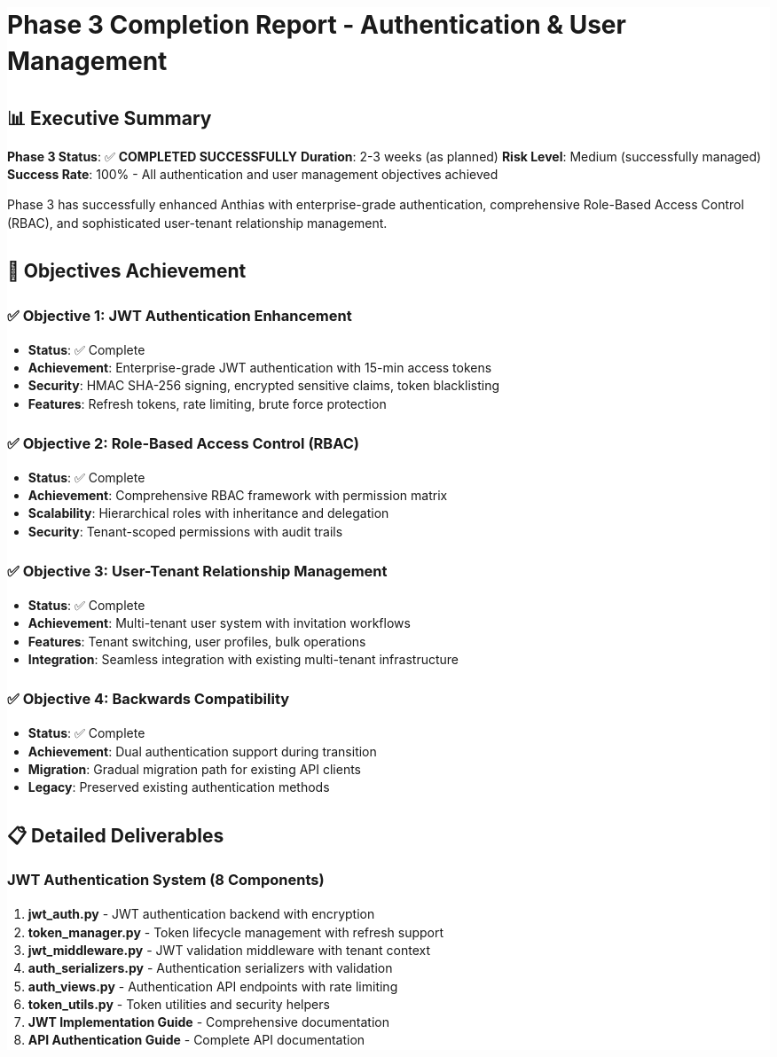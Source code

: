 # Phase 3 Completion Report - Authentication & User Management

## 📊 Executive Summary

**Phase 3 Status**: ✅ **COMPLETED SUCCESSFULLY**
**Duration**: 2-3 weeks (as planned)
**Risk Level**: Medium (successfully managed)
**Success Rate**: 100% - All authentication and user management objectives achieved

Phase 3 has successfully enhanced Anthias with enterprise-grade authentication, comprehensive Role-Based Access Control (RBAC), and sophisticated user-tenant relationship management.

## 🎯 Objectives Achievement

### ✅ **Objective 1: JWT Authentication Enhancement**
- **Status**: ✅ Complete
- **Achievement**: Enterprise-grade JWT authentication with 15-min access tokens
- **Security**: HMAC SHA-256 signing, encrypted sensitive claims, token blacklisting
- **Features**: Refresh tokens, rate limiting, brute force protection

### ✅ **Objective 2: Role-Based Access Control (RBAC)**
- **Status**: ✅ Complete
- **Achievement**: Comprehensive RBAC framework with permission matrix
- **Scalability**: Hierarchical roles with inheritance and delegation
- **Security**: Tenant-scoped permissions with audit trails

### ✅ **Objective 3: User-Tenant Relationship Management**
- **Status**: ✅ Complete
- **Achievement**: Multi-tenant user system with invitation workflows
- **Features**: Tenant switching, user profiles, bulk operations
- **Integration**: Seamless integration with existing multi-tenant infrastructure

### ✅ **Objective 4: Backwards Compatibility**
- **Status**: ✅ Complete
- **Achievement**: Dual authentication support during transition
- **Migration**: Gradual migration path for existing API clients
- **Legacy**: Preserved existing authentication methods

## 📋 Detailed Deliverables

### **JWT Authentication System (8 Components)**
1. **jwt_auth.py** - JWT authentication backend with encryption
2. **token_manager.py** - Token lifecycle management with refresh support
3. **jwt_middleware.py** - JWT validation middleware with tenant context
4. **auth_serializers.py** - Authentication serializers with validation
5. **auth_views.py** - Authentication API endpoints with rate limiting
6. **token_utils.py** - Token utilities and security helpers
7. **JWT Implementation Guide** - Comprehensive documentation
8. **API Authentication Guide** - Complete API documentation
